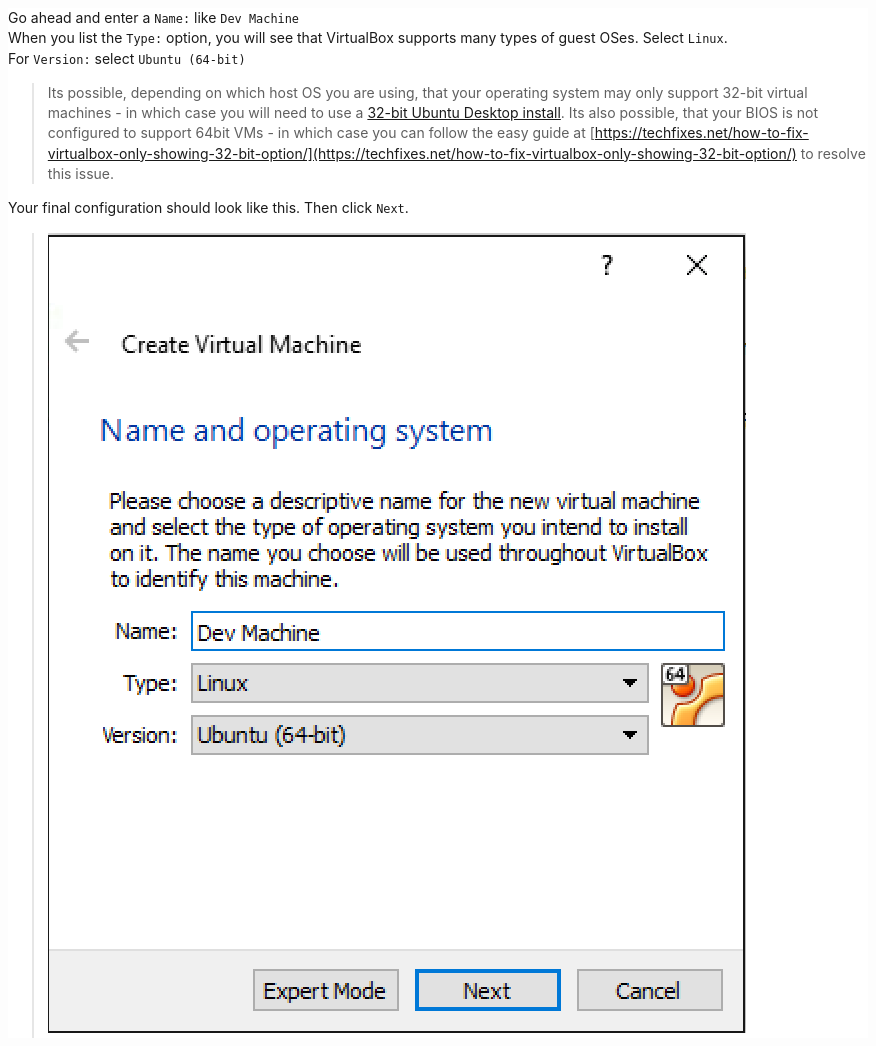Go ahead and enter a `Name:` like `Dev Machine`  
When you list the `Type:` option, you will see that VirtualBox supports many types of guest OSes. Select `Linux`.  
For `Version:` select `Ubuntu (64-bit)`  

> Its possible, depending on which host OS you are using, that your operating system may only support 32-bit virtual machines - in which case you will need to use a [32-bit Ubuntu Desktop install](http://mirror.pnl.gov/releases/trusty/ubuntu-14.04.4-desktop-i386.iso). Its also possible, that your BIOS is not configured to support 64bit VMs - in which case you can follow the easy guide at [https://techfixes.net/how-to-fix-virtualbox-only-showing-32-bit-option/](https://techfixes.net/how-to-fix-virtualbox-only-showing-32-bit-option/) to resolve this issue.

Your final configuration should look like this. Then click `Next`.

>![vminstall](virtualization-img/2-selectos.png)
